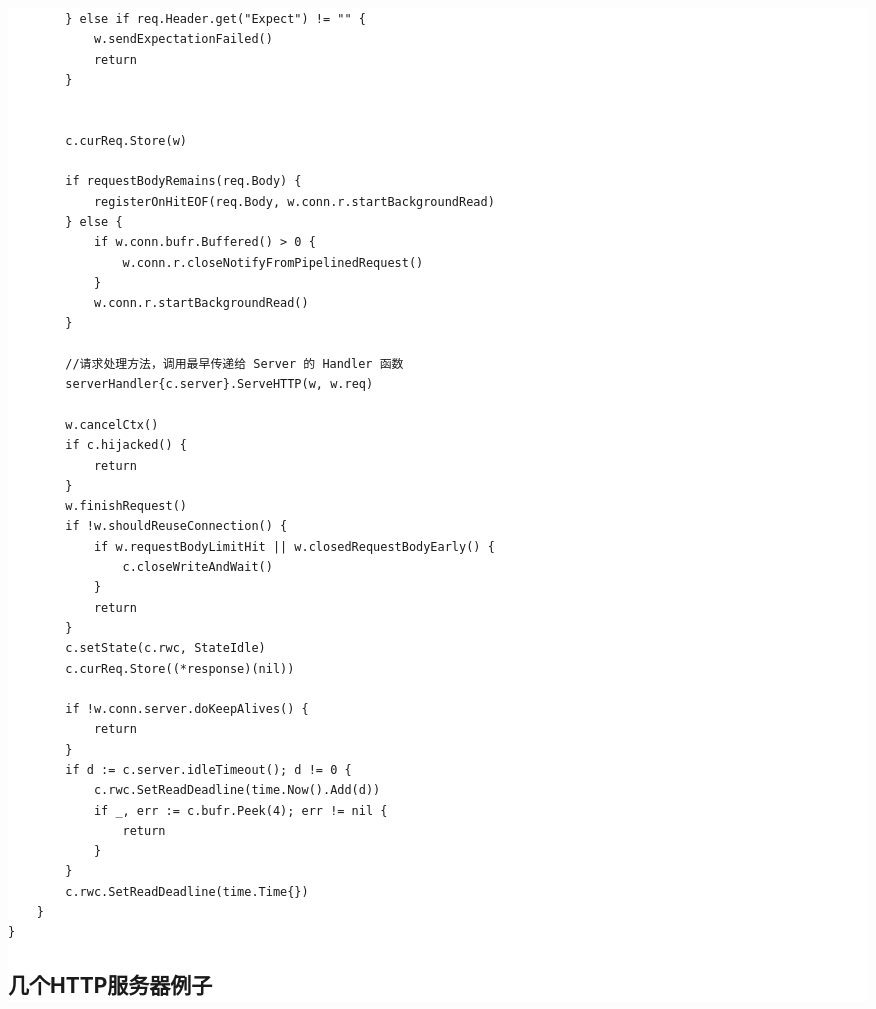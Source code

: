 ```$go
		} else if req.Header.get("Expect") != "" {
			w.sendExpectationFailed()
			return
		}


		c.curReq.Store(w)

		if requestBodyRemains(req.Body) {
			registerOnHitEOF(req.Body, w.conn.r.startBackgroundRead)
		} else {
			if w.conn.bufr.Buffered() > 0 {
				w.conn.r.closeNotifyFromPipelinedRequest()
			}
			w.conn.r.startBackgroundRead()
		}

		//请求处理方法，调用最早传递给 Server 的 Handler 函数
		serverHandler{c.server}.ServeHTTP(w, w.req)
		
		w.cancelCtx()
		if c.hijacked() {
			return
		}
		w.finishRequest()
		if !w.shouldReuseConnection() {
			if w.requestBodyLimitHit || w.closedRequestBodyEarly() {
				c.closeWriteAndWait()
			}
			return
		}
		c.setState(c.rwc, StateIdle)
		c.curReq.Store((*response)(nil))

		if !w.conn.server.doKeepAlives() {
			return
		}
		if d := c.server.idleTimeout(); d != 0 {
			c.rwc.SetReadDeadline(time.Now().Add(d))
			if _, err := c.bufr.Peek(4); err != nil {
				return
			}
		}
		c.rwc.SetReadDeadline(time.Time{})
	}
}
```

## 几个HTTP服务器例子
